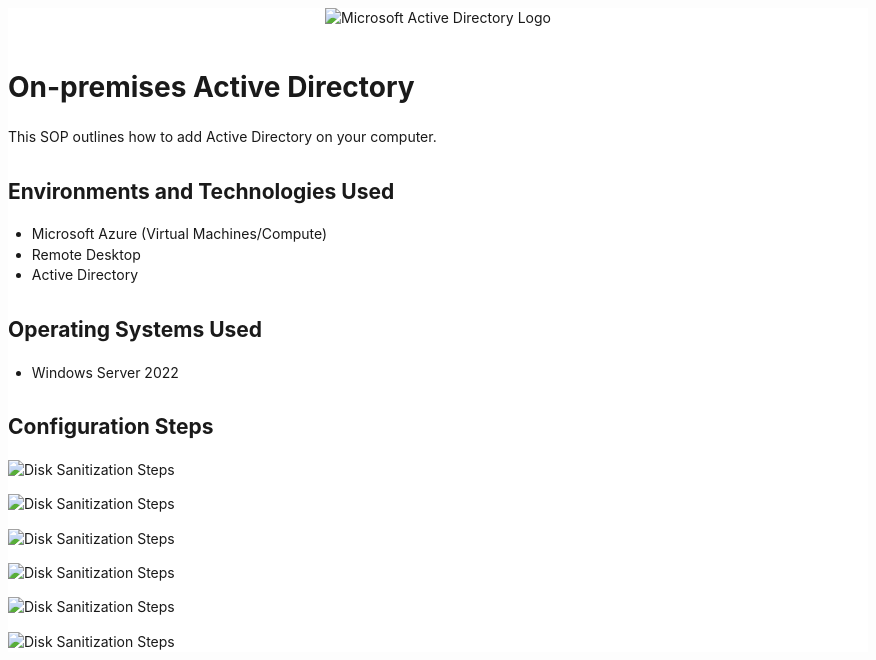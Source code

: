 <p align="center">
<img src="https://i.imgur.com/pU5A58S.png" alt="Microsoft Active Directory Logo"/>
</p>

<h1>On-premises Active Directory</h1>
This SOP outlines how to add Active Directory on your computer.<br />
<h2>Environments and Technologies Used</h2>

- Microsoft Azure (Virtual Machines/Compute)
- Remote Desktop
- Active Directory

<h2>Operating Systems Used </h2>

- Windows Server 2022

<h2>Configuration Steps</h2>


<p>
<img src="https://imgur.com/MyHeMaB.png" height="80%" width="80%" alt="Disk Sanitization Steps"/>
</p>

<p>
<img src="https://imgur.com/7uKzM48.png" height="80%" width="80%" alt="Disk Sanitization Steps"/>
</p>

<p>
<img src="https://imgur.com/W5D7MzK.png" height="80%" width="80%" alt="Disk Sanitization Steps"/>
</p>

<p>
<img src="https://imgur.com/NiYY1nn.png" height="80%" width="80%" alt="Disk Sanitization Steps"/>
</p>

<p>
<img src="https://imgur.com/9TL5vY7.png" height="80%" width="80%" alt="Disk Sanitization Steps"/>
</p>

<p>
<img src="https://imgur.com/mCyA6tX.png" height="80%" width="80%" alt="Disk Sanitization Steps"/>
</p>
